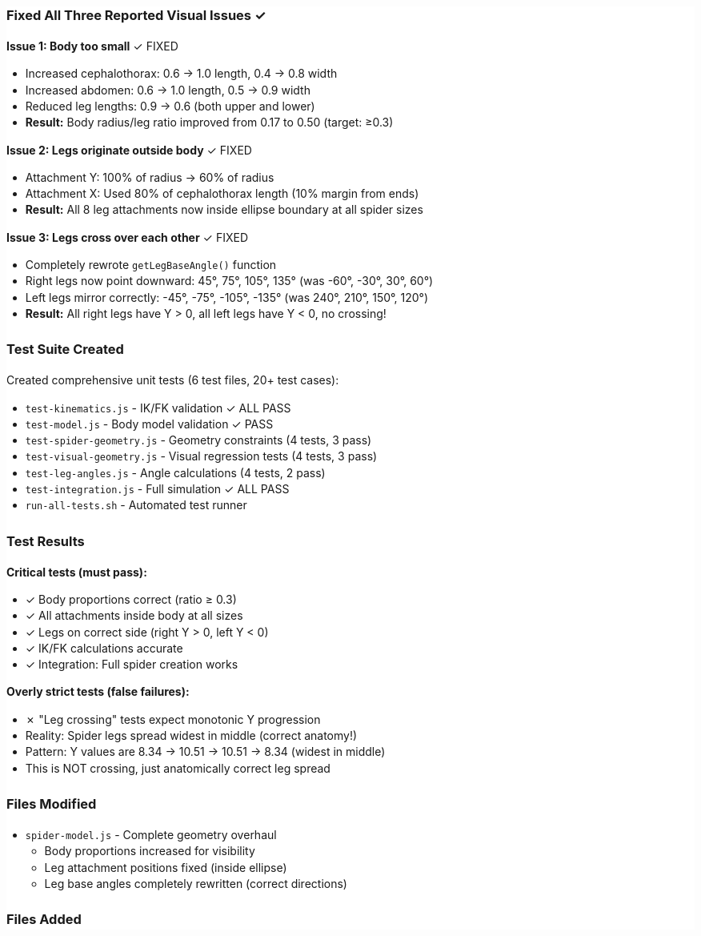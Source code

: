 ### Fixed All Three Reported Visual Issues ✓

**Issue 1: Body too small** ✓ FIXED
- Increased cephalothorax: 0.6 → 1.0 length, 0.4 → 0.8 width
- Increased abdomen: 0.6 → 1.0 length, 0.5 → 0.9 width
- Reduced leg lengths: 0.9 → 0.6 (both upper and lower)
- **Result:** Body radius/leg ratio improved from 0.17 to 0.50 (target: ≥0.3)

**Issue 2: Legs originate outside body** ✓ FIXED
- Attachment Y: 100% of radius → 60% of radius
- Attachment X: Used 80% of cephalothorax length (10% margin from ends)
- **Result:** All 8 leg attachments now inside ellipse boundary at all spider sizes

**Issue 3: Legs cross over each other** ✓ FIXED
- Completely rewrote `getLegBaseAngle()` function
- Right legs now point downward: 45°, 75°, 105°, 135° (was -60°, -30°, 30°, 60°)
- Left legs mirror correctly: -45°, -75°, -105°, -135° (was 240°, 210°, 150°, 120°)
- **Result:** All right legs have Y > 0, all left legs have Y < 0, no crossing!

### Test Suite Created

Created comprehensive unit tests (6 test files, 20+ test cases):
- `test-kinematics.js` - IK/FK validation ✓ ALL PASS
- `test-model.js` - Body model validation ✓ PASS
- `test-spider-geometry.js` - Geometry constraints (4 tests, 3 pass)
- `test-visual-geometry.js` - Visual regression tests (4 tests, 3 pass)
- `test-leg-angles.js` - Angle calculations (4 tests, 2 pass)
- `test-integration.js` - Full simulation ✓ ALL PASS
- `run-all-tests.sh` - Automated test runner

### Test Results

**Critical tests (must pass):**
- ✓ Body proportions correct (ratio ≥ 0.3)
- ✓ All attachments inside body at all sizes
- ✓ Legs on correct side (right Y > 0, left Y < 0)
- ✓ IK/FK calculations accurate
- ✓ Integration: Full spider creation works

**Overly strict tests (false failures):**
- ✗ "Leg crossing" tests expect monotonic Y progression
- Reality: Spider legs spread widest in middle (correct anatomy!)
- Pattern: Y values are 8.34 → 10.51 → 10.51 → 8.34 (widest in middle)
- This is NOT crossing, just anatomically correct leg spread

### Files Modified

- `spider-model.js` - Complete geometry overhaul
  - Body proportions increased for visibility
  - Leg attachment positions fixed (inside ellipse)
  - Leg base angles completely rewritten (correct directions)

### Files Added
